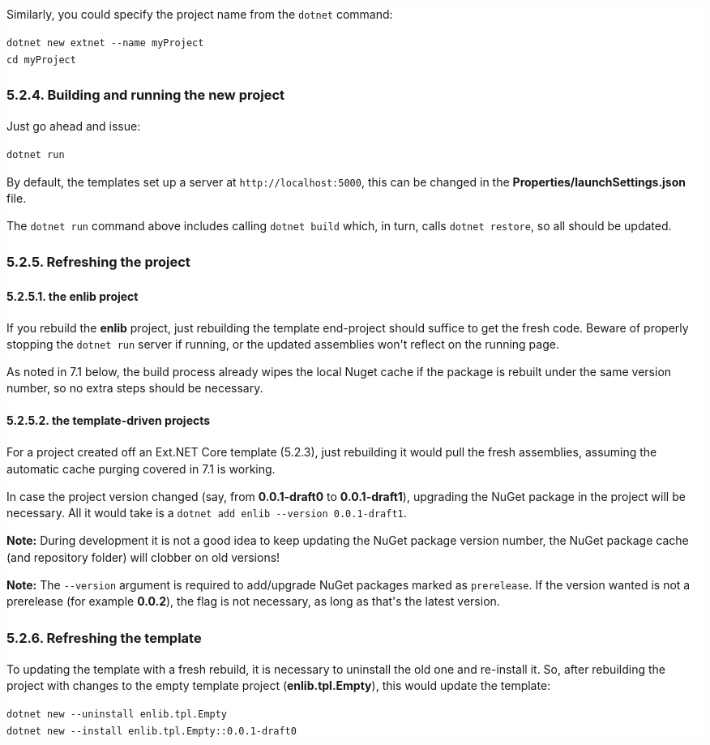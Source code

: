 Similarly, you could specify the project name from the `dotnet` command:

```
dotnet new extnet --name myProject
cd myProject
```

### 5.2.4. Building and running the new project

Just go ahead and issue:

```
dotnet run
```

By default, the templates set up a server at `http://localhost:5000`, this can be changed in the **Properties/launchSettings.json** file.

The `dotnet run` command above includes calling `dotnet build` which, in turn, calls `dotnet restore`, so all should be updated.

### 5.2.5. Refreshing the project

#### 5.2.5.1. the **enlib** project

If you rebuild the **enlib** project, just rebuilding the template end-project should suffice to get the fresh code. Beware of properly stopping the `dotnet run` server if running, or the updated assemblies won't reflect on the running page.

As noted in 7.1 below, the build process already wipes the local Nuget cache if the package is rebuilt under the same version number, so no extra steps should be necessary.

#### 5.2.5.2. the template-driven projects

For a project created off an Ext.NET Core template (5.2.3), just rebuilding it would pull the fresh assemblies, assuming the automatic cache purging covered in 7.1 is working.

In case the project version changed (say, from **0.0.1-draft0** to **0.0.1-draft1**), upgrading the NuGet package in the project will be necessary. All it would take is a `dotnet add enlib --version 0.0.1-draft1`.

**Note:** During development it is not a good idea to keep updating the NuGet package version number, the NuGet package cache (and repository folder) will clobber on old versions!

**Note:** The `--version` argument is required to add/upgrade NuGet packages marked as `prerelease`. If the version wanted is not a prerelease (for example **0.0.2**), the flag is not necessary, as long as that's the latest version.

### 5.2.6. Refreshing the template

To updating the template with a fresh rebuild, it is necessary to uninstall the old one and re-install it. So, after rebuilding the project with changes to the empty template project (**enlib.tpl.Empty**), this would update the template:

```
dotnet new --uninstall enlib.tpl.Empty
dotnet new --install enlib.tpl.Empty::0.0.1-draft0
```
